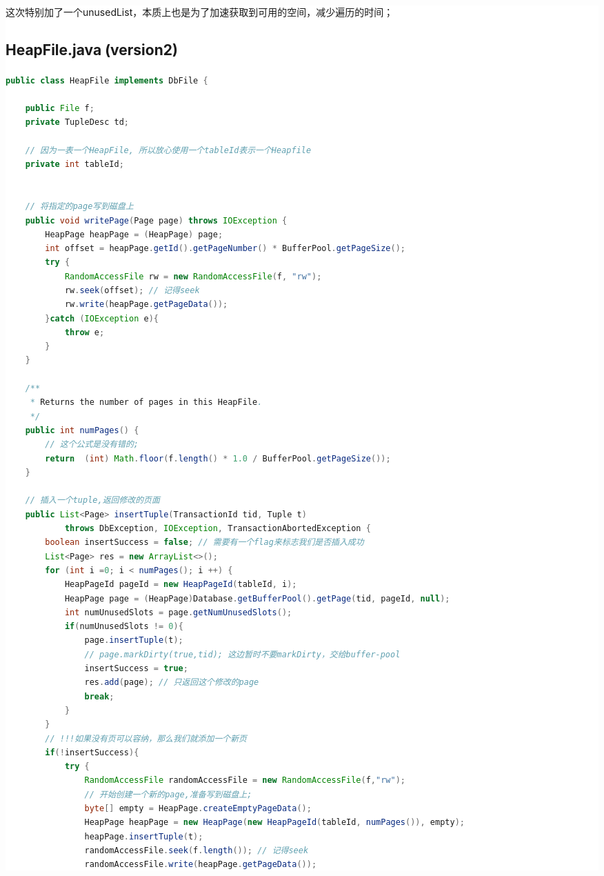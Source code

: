 这次特别加了一个unusedList，本质上也是为了加速获取到可用的空间，减少遍历的时间；



## HeapFile.java (version2)

```java
public class HeapFile implements DbFile {

    public File f;
    private TupleDesc td;

    // 因为一表一个HeapFile, 所以放心使用一个tableId表示一个Heapfile
    private int tableId;


    // 将指定的page写到磁盘上
    public void writePage(Page page) throws IOException {
        HeapPage heapPage = (HeapPage) page;
        int offset = heapPage.getId().getPageNumber() * BufferPool.getPageSize();
        try {
            RandomAccessFile rw = new RandomAccessFile(f, "rw");
            rw.seek(offset); // 记得seek
            rw.write(heapPage.getPageData());
        }catch (IOException e){
            throw e;
        }
    }

    /**
     * Returns the number of pages in this HeapFile.
     */
    public int numPages() {
        // 这个公式是没有错的;
        return  (int) Math.floor(f.length() * 1.0 / BufferPool.getPageSize());
    }

    // 插入一个tuple,返回修改的页面
    public List<Page> insertTuple(TransactionId tid, Tuple t)
            throws DbException, IOException, TransactionAbortedException {
        boolean insertSuccess = false; // 需要有一个flag来标志我们是否插入成功
        List<Page> res = new ArrayList<>();
        for (int i =0; i < numPages(); i ++) {
            HeapPageId pageId = new HeapPageId(tableId, i);
            HeapPage page = (HeapPage)Database.getBufferPool().getPage(tid, pageId, null);
            int numUnusedSlots = page.getNumUnusedSlots();
            if(numUnusedSlots != 0){
                page.insertTuple(t);
                // page.markDirty(true,tid); 这边暂时不要markDirty，交给buffer-pool
                insertSuccess = true;
                res.add(page); // 只返回这个修改的page
                break;
            }
        }
        // !!!如果没有页可以容纳，那么我们就添加一个新页
        if(!insertSuccess){
            try {
                RandomAccessFile randomAccessFile = new RandomAccessFile(f,"rw");
                // 开始创建一个新的page,准备写到磁盘上;
                byte[] empty = HeapPage.createEmptyPageData();
                HeapPage heapPage = new HeapPage(new HeapPageId(tableId, numPages()), empty);
                heapPage.insertTuple(t);
                randomAccessFile.seek(f.length()); // 记得seek
                randomAccessFile.write(heapPage.getPageData());
```